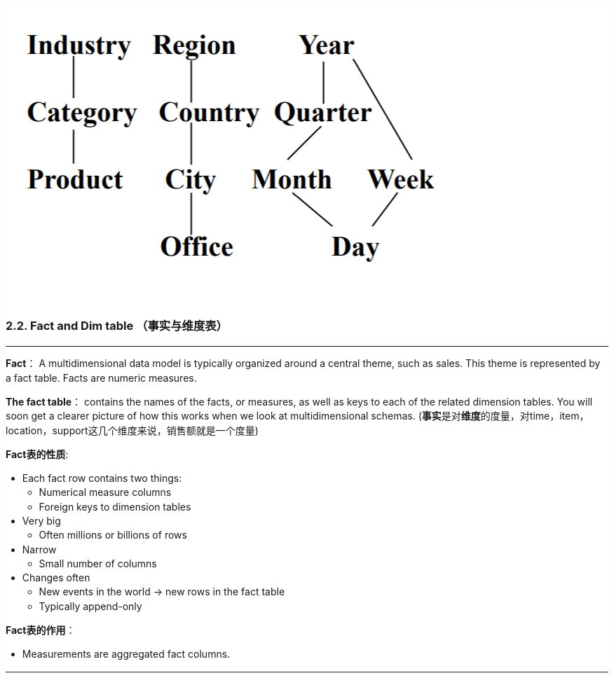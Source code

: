![](2020-03-30-11-02-17.png)

### 2.2. Fact and Dim table （事实与维度表）

***

**Fact**： A multidimensional data model is typically organized around a central theme, such as sales. This theme is represented by a fact table. Facts are numeric measures.

**The fact table**： contains the names of the facts, or measures, as well as keys to each of the related dimension tables. You will soon get a clearer picture of how this works when we look at multidimensional schemas.
(**事实**是对**维度**的度量，对time，item，location，support这几个维度来说，销售额就是一个度量)

**Fact表的性质**:

- Each fact row contains two things:
    - Numerical measure columns
    - Foreign keys to dimension tables
- Very big
    - Often millions or billions of rows
- Narrow
    - Small number of columns
- Changes often
    - New events in the world → new rows in the fact table
    - Typically append-only

**Fact表的作用**：

- Measurements are aggregated fact columns.

***
